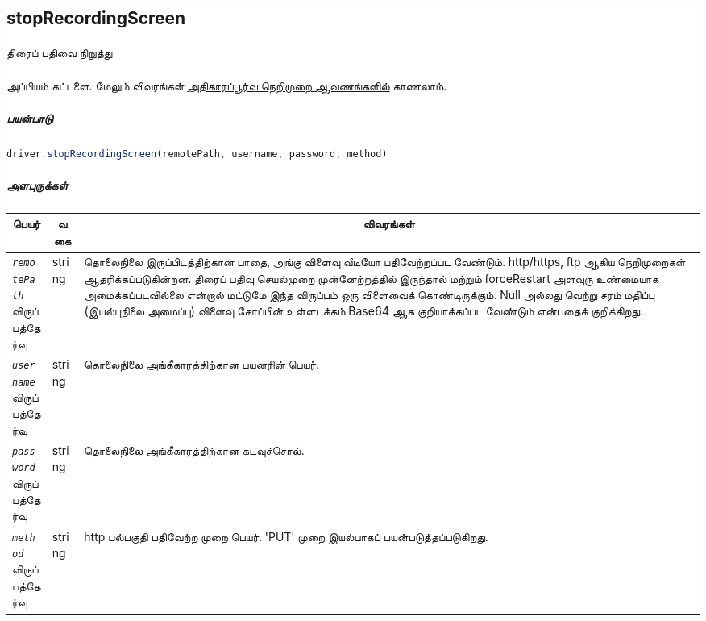 
## stopRecordingScreen
திரைப் பதிவை நிறுத்து<br /><br />அப்பியம் கட்டளை. மேலும் விவரங்கள் [அதிகாரப்பூர்வ நெறிமுறை ஆவணங்களில்](https://appium.github.io/appium.io/docs/en/commands/device/recording-screen/stop-recording-screen/) காணலாம்.

##### பயன்பாடு

```js
driver.stopRecordingScreen(remotePath, username, password, method)
```


##### அளபுருக்கள்

<table>
  <thead>
    <tr>
      <th>பெயர்</th><th>வகை</th><th>விவரங்கள்</th>
    </tr>
  </thead>
  <tbody>
    <tr>
      <td><code><var>remotePath</var></code><br /><span className="label labelWarning">விருப்பத்தேர்வு</span></td>
      <td>string</td>
      <td>தொலைநிலை இருப்பிடத்திற்கான பாதை, அங்கு விளைவு வீடியோ பதிவேற்றப்பட வேண்டும். http/https, ftp ஆகிய நெறிமுறைகள் ஆதரிக்கப்படுகின்றன. திரைப் பதிவு செயல்முறை முன்னேற்றத்தில் இருந்தால் மற்றும் forceRestart அளவுரு உண்மையாக அமைக்கப்படவில்லை என்றால் மட்டுமே இந்த விருப்பம் ஒரு விளைவைக் கொண்டிருக்கும். Null அல்லது வெற்று சரம் மதிப்பு (இயல்புநிலை அமைப்பு) விளைவு கோப்பின் உள்ளடக்கம் Base64 ஆக குறியாக்கப்பட வேண்டும் என்பதைக் குறிக்கிறது.</td>
    </tr>
    <tr>
      <td><code><var>username</var></code><br /><span className="label labelWarning">விருப்பத்தேர்வு</span></td>
      <td>string</td>
      <td>தொலைநிலை அங்கீகாரத்திற்கான பயனரின் பெயர்.</td>
    </tr>
    <tr>
      <td><code><var>password</var></code><br /><span className="label labelWarning">விருப்பத்தேர்வு</span></td>
      <td>string</td>
      <td>தொலைநிலை அங்கீகாரத்திற்கான கடவுச்சொல்.</td>
    </tr>
    <tr>
      <td><code><var>method</var></code><br /><span className="label labelWarning">விருப்பத்தேர்வு</span></td>
      <td>string</td>
      <td>http பல்பகுதி பதிவேற்ற முறை பெயர். 'PUT' முறை இயல்பாகப் பயன்படுத்தப்படுகிறது.</td>
    </tr>
  </tbody>
</table>
